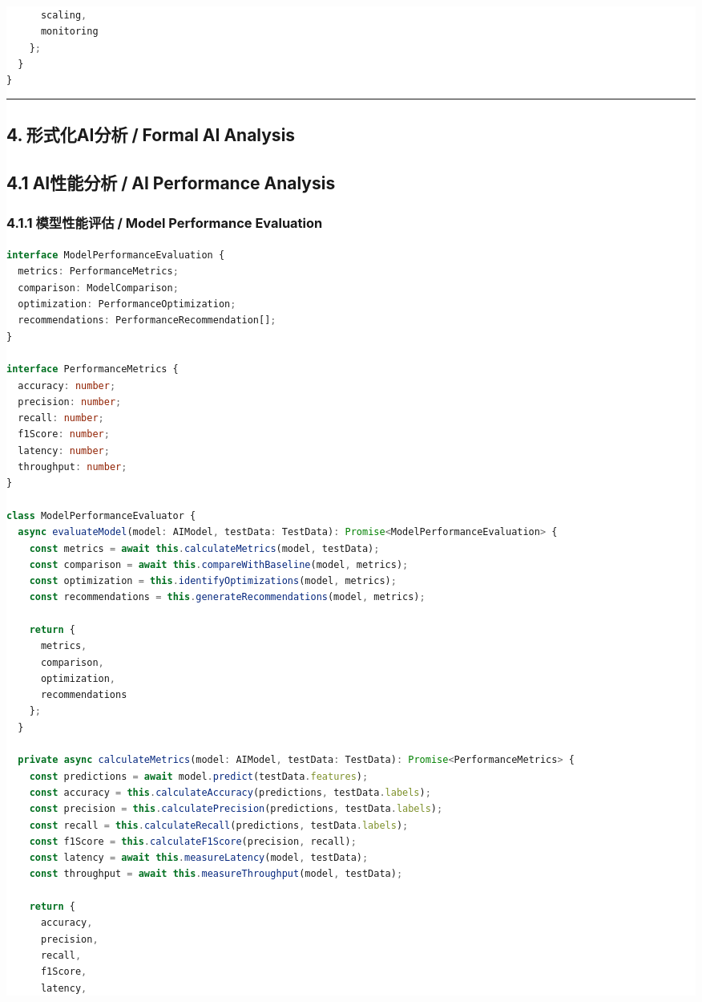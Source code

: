 ```typescript
      scaling,
      monitoring
    };
  }
}
```

---

## 4. 形式化AI分析 / Formal AI Analysis

## 4.1 AI性能分析 / AI Performance Analysis

### 4.1.1 模型性能评估 / Model Performance Evaluation

```typescript
interface ModelPerformanceEvaluation {
  metrics: PerformanceMetrics;
  comparison: ModelComparison;
  optimization: PerformanceOptimization;
  recommendations: PerformanceRecommendation[];
}

interface PerformanceMetrics {
  accuracy: number;
  precision: number;
  recall: number;
  f1Score: number;
  latency: number;
  throughput: number;
}

class ModelPerformanceEvaluator {
  async evaluateModel(model: AIModel, testData: TestData): Promise<ModelPerformanceEvaluation> {
    const metrics = await this.calculateMetrics(model, testData);
    const comparison = await this.compareWithBaseline(model, metrics);
    const optimization = this.identifyOptimizations(model, metrics);
    const recommendations = this.generateRecommendations(model, metrics);
    
    return {
      metrics,
      comparison,
      optimization,
      recommendations
    };
  }
  
  private async calculateMetrics(model: AIModel, testData: TestData): Promise<PerformanceMetrics> {
    const predictions = await model.predict(testData.features);
    const accuracy = this.calculateAccuracy(predictions, testData.labels);
    const precision = this.calculatePrecision(predictions, testData.labels);
    const recall = this.calculateRecall(predictions, testData.labels);
    const f1Score = this.calculateF1Score(precision, recall);
    const latency = await this.measureLatency(model, testData);
    const throughput = await this.measureThroughput(model, testData);
    
    return {
      accuracy,
      precision,
      recall,
      f1Score,
      latency,
```